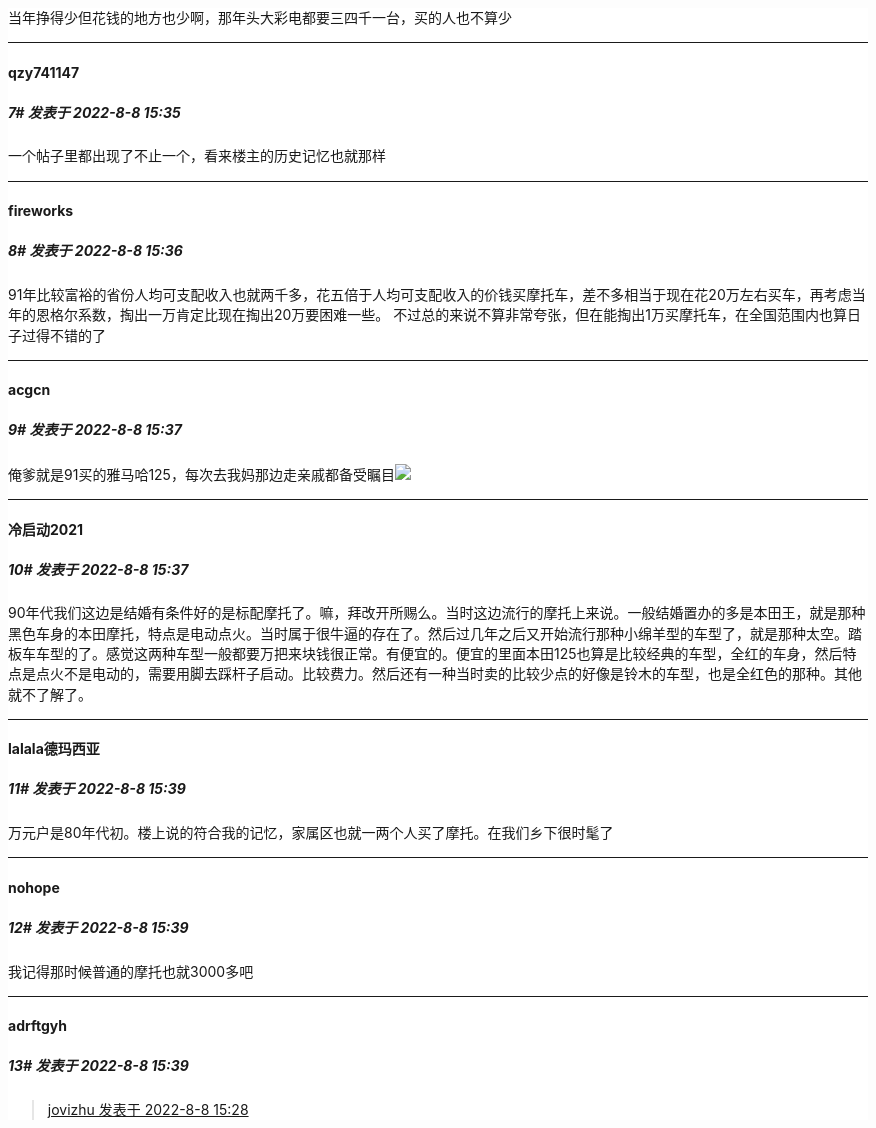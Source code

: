 当年挣得少但花钱的地方也少啊，那年头大彩电都要三四千一台，买的人也不算少

*****

####  qzy741147  
##### 7#       发表于 2022-8-8 15:35

一个帖子里都出现了不止一个，看来楼主的历史记忆也就那样

*****

####  fireworks  
##### 8#       发表于 2022-8-8 15:36

91年比较富裕的省份人均可支配收入也就两千多，花五倍于人均可支配收入的价钱买摩托车，差不多相当于现在花20万左右买车，再考虑当年的恩格尔系数，掏出一万肯定比现在掏出20万要困难一些。
不过总的来说不算非常夸张，但在能掏出1万买摩托车，在全国范围内也算日子过得不错的了

*****

####  acgcn  
##### 9#       发表于 2022-8-8 15:37

俺爹就是91买的雅马哈125，每次去我妈那边走亲戚都备受瞩目<img src="https://static.saraba1st.com/image/smiley/face2017/066.png" referrerpolicy="no-referrer">

*****

####  冷启动2021  
##### 10#       发表于 2022-8-8 15:37

90年代我们这边是结婚有条件好的是标配摩托了。嘛，拜改开所赐么。当时这边流行的摩托上来说。一般结婚置办的多是本田王，就是那种黑色车身的本田摩托，特点是电动点火。当时属于很牛逼的存在了。然后过几年之后又开始流行那种小绵羊型的车型了，就是那种太空。踏板车车型的了。感觉这两种车型一般都要万把来块钱很正常。有便宜的。便宜的里面本田125也算是比较经典的车型，全红的车身，然后特点是点火不是电动的，需要用脚去踩杆子启动。比较费力。然后还有一种当时卖的比较少点的好像是铃木的车型，也是全红色的那种。其他就不了解了。

*****

####  lalala德玛西亚  
##### 11#       发表于 2022-8-8 15:39

万元户是80年代初。楼上说的符合我的记忆，家属区也就一两个人买了摩托。在我们乡下很时髦了

*****

####  nohope  
##### 12#       发表于 2022-8-8 15:39

我记得那时候普通的摩托也就3000多吧

*****

####  adrftgyh  
##### 13#       发表于 2022-8-8 15:39

<blockquote><a href="httphttps://bbs.saraba1st.com/2b/forum.php?mod=redirect&amp;goto=findpost&amp;pid=56977981&amp;ptid=2085776" target="_blank">jovizhu 发表于 2022-8-8 15:28</a>
